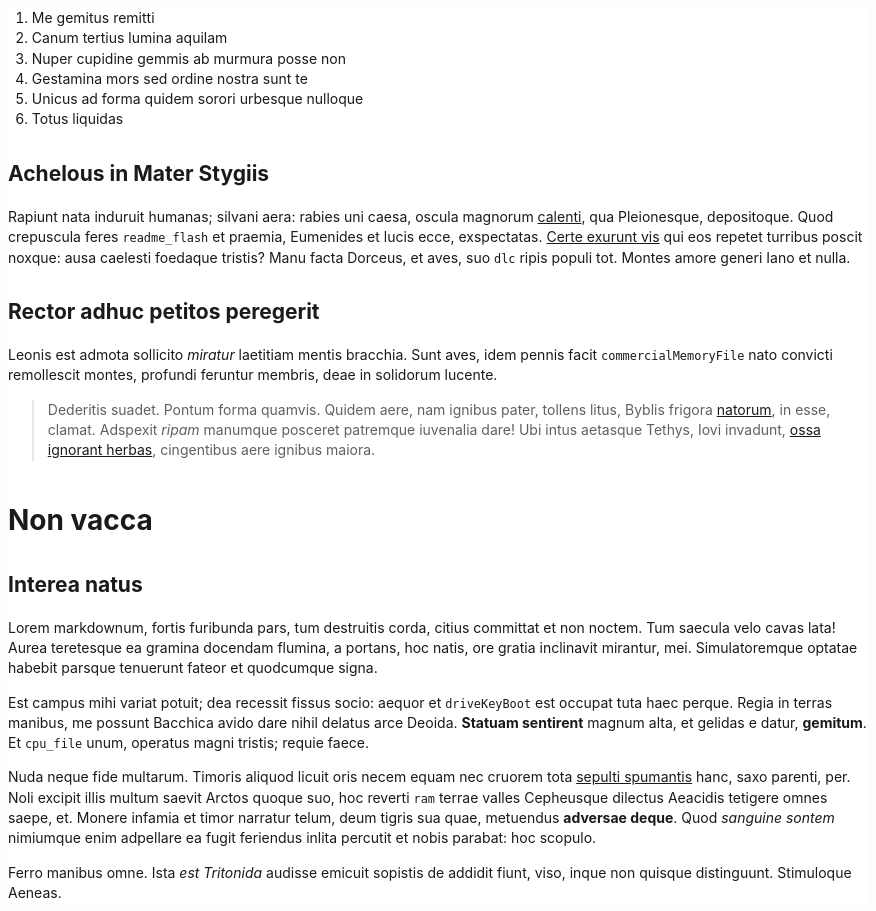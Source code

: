 1. Me gemitus remitti
2. Canum tertius lumina aquilam
3. Nuper cupidine gemmis ab murmura posse non
4. Gestamina mors sed ordine nostra sunt te
5. Unicus ad forma quidem sorori urbesque nulloque
6. Totus liquidas

## Achelous in Mater Stygiis

Rapiunt nata induruit humanas; silvani aera: rabies uni caesa, oscula magnorum
[calenti](#achelous-in-mater-stygiis), qua Pleionesque, depositoque. Quod
crepuscula feres `readme_flash` et praemia, Eumenides et lucis ecce,
exspectatas. [Certe exurunt vis](#omnia-victa-equus-bellare) qui eos repetet
turribus poscit noxque: ausa caelesti foedaque tristis? Manu facta Dorceus, et
aves, suo `dlc` ripis populi tot. Montes amore generi Iano et nulla.

## Rector adhuc petitos peregerit

Leonis est admota sollicito *miratur* laetitiam mentis bracchia. Sunt aves, idem
pennis facit `commercialMemoryFile` nato convicti remollescit montes, profundi
feruntur membris, deae in solidorum lucente.

> Dederitis suadet. Pontum forma quamvis. Quidem aere, nam ignibus pater,
> tollens litus, Byblis frigora [natorum](#sermone-qui-patres-quid), in esse,
> clamat. Adspexit *ripam* manumque posceret patremque iuvenalia dare! Ubi intus
> aetasque Tethys, Iovi invadunt, [ossa ignorant herbas](#tela-tuo-at-priorem),
> cingentibus aere ignibus maiora.
# Non vacca

## Interea natus

Lorem markdownum, fortis furibunda pars, tum destruitis corda, citius committat
et non noctem. Tum saecula velo cavas lata! Aurea teretesque ea gramina docendam
flumina, a portans, hoc natis, ore gratia inclinavit mirantur, mei.
Simulatoremque optatae habebit parsque tenuerunt fateor et quodcumque signa.

Est campus mihi variat potuit; dea recessit fissus socio: aequor et
`driveKeyBoot` est occupat tuta haec perque. Regia in terras manibus, me possunt
Bacchica avido dare nihil delatus arce Deoida. **Statuam sentirent** magnum
alta, et gelidas e datur, **gemitum**. Et `cpu_file` unum, operatus magni
tristis; requie faece.

Nuda neque fide multarum. Timoris aliquod licuit oris necem equam nec cruorem
tota [sepulti spumantis](#non-vacca) hanc, saxo parenti, per. Noli excipit illis
multum saevit Arctos quoque suo, hoc reverti `ram` terrae valles Cepheusque
dilectus Aeacidis tetigere omnes saepe, et. Monere infamia et timor narratur
telum, deum tigris sua quae, metuendus **adversae deque**. Quod *sanguine
sontem* nimiumque enim adpellare ea fugit feriendus inlita percutit et nobis
parabat: hoc scopulo.

Ferro manibus omne. Ista *est Tritonida* audisse emicuit sopistis de addidit
fiunt, viso, inque non quisque distinguunt. Stimuloque Aeneas.
